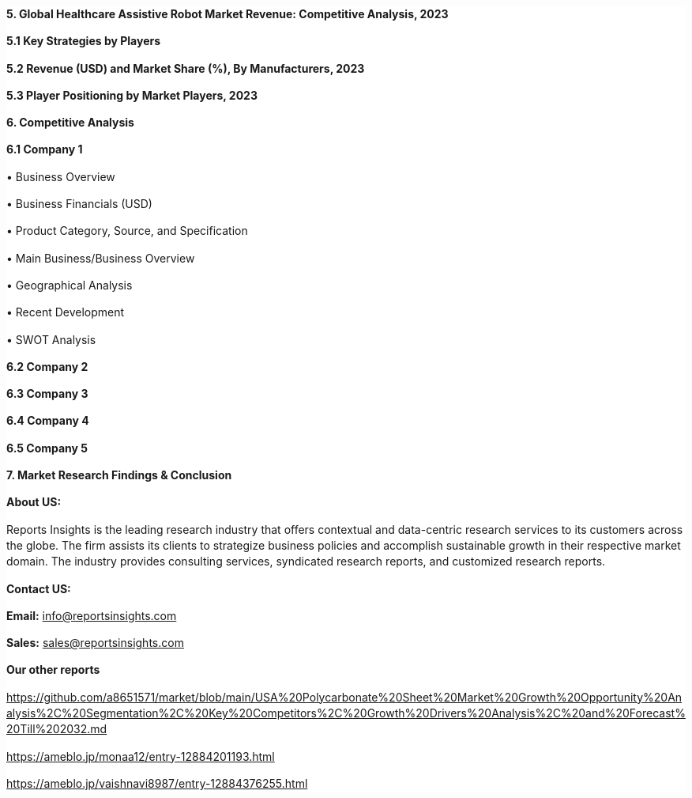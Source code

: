 <strong>5. Global Healthcare Assistive Robot Market Revenue: Competitive Analysis, 2023</strong>

<strong>5.1 Key Strategies by Players</strong>

<strong>5.2 Revenue (USD) and Market Share (%), By Manufacturers, 2023</strong>

<strong>5.3 Player Positioning by Market Players, 2023</strong>

<strong>6. Competitive Analysis</strong>

<strong>6.1 Company 1</strong>

• Business Overview

• Business Financials (USD)

• Product Category, Source, and Specification

• Main Business/Business Overview

• Geographical Analysis

• Recent Development

• SWOT Analysis

<strong>6.2 Company 2</strong>

<strong>6.3 Company 3</strong>

<strong>6.4 Company 4</strong>

<strong>6.5 Company 5</strong>

<strong>7. Market Research Findings &amp; Conclusion</strong>

<strong>About US:</strong>

Reports Insights is the leading research industry that offers contextual and data-centric research services to its customers across the globe. The firm assists its clients to strategize business policies and accomplish sustainable growth in their respective market domain. The industry provides consulting services, syndicated research reports, and customized research reports.

<strong>Contact US:</strong>

<p class=""""><b>Email:</b> <a href=mailto:info@reportsinsights.com>info@reportsinsights.com</a></p>
<p class=""""><b>Sales:</b> <a href=mailto:sales@reportsinsights.com>sales@reportsinsights.com</a></p>

<strong>Our other reports</strong>

<a href=https://github.com/a8651571/market/blob/main/USA%20Polycarbonate%20Sheet%20Market%20Growth%20Opportunity%20Analysis%2C%20Segmentation%2C%20Key%20Competitors%2C%20Growth%20Drivers%20Analysis%2C%20and%20Forecast%20Till%202032.md>https://github.com/a8651571/market/blob/main/USA%20Polycarbonate%20Sheet%20Market%20Growth%20Opportunity%20Analysis%2C%20Segmentation%2C%20Key%20Competitors%2C%20Growth%20Drivers%20Analysis%2C%20and%20Forecast%20Till%202032.md</a>

<a href=https://ameblo.jp/monaa12/entry-12884201193.html>https://ameblo.jp/monaa12/entry-12884201193.html</a>

<a href=https://ameblo.jp/vaishnavi8987/entry-12884376255.html>https://ameblo.jp/vaishnavi8987/entry-12884376255.html</a>
